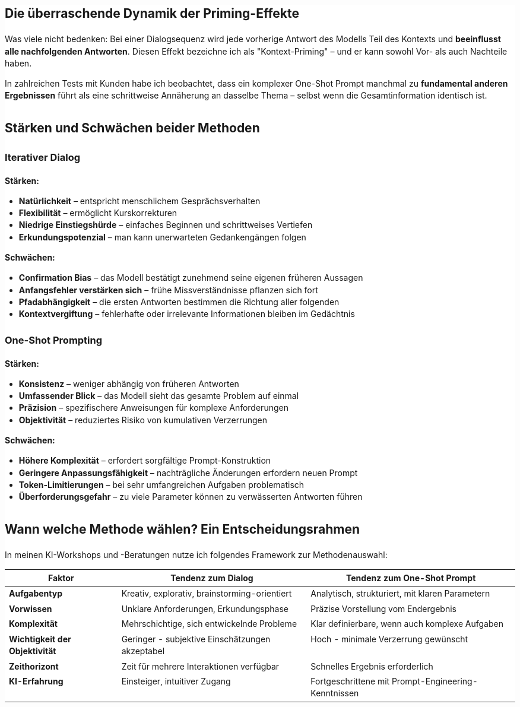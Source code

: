 ## Die überraschende Dynamik der Priming-Effekte

Was viele nicht bedenken: Bei einer Dialogsequenz wird jede vorherige Antwort des Modells Teil des Kontexts und **beeinflusst alle nachfolgenden Antworten**. Diesen Effekt bezeichne ich als "Kontext-Priming" – und er kann sowohl Vor- als auch Nachteile haben.

In zahlreichen Tests mit Kunden habe ich beobachtet, dass ein komplexer One-Shot Prompt manchmal zu **fundamental anderen Ergebnissen** führt als eine schrittweise Annäherung an dasselbe Thema – selbst wenn die Gesamtinformation identisch ist.

## Stärken und Schwächen beider Methoden

### Iterativer Dialog

**Stärken:**
- **Natürlichkeit** – entspricht menschlichem Gesprächsverhalten
- **Flexibilität** – ermöglicht Kurskorrekturen
- **Niedrige Einstiegshürde** – einfaches Beginnen und schrittweises Vertiefen
- **Erkundungspotenzial** – man kann unerwarteten Gedankengängen folgen

**Schwächen:**
- **Confirmation Bias** – das Modell bestätigt zunehmend seine eigenen früheren Aussagen
- **Anfangsfehler verstärken sich** – frühe Missverständnisse pflanzen sich fort
- **Pfadabhängigkeit** – die ersten Antworten bestimmen die Richtung aller folgenden
- **Kontextvergiftung** – fehlerhafte oder irrelevante Informationen bleiben im Gedächtnis

### One-Shot Prompting

**Stärken:**
- **Konsistenz** – weniger abhängig von früheren Antworten
- **Umfassender Blick** – das Modell sieht das gesamte Problem auf einmal
- **Präzision** – spezifischere Anweisungen für komplexe Anforderungen
- **Objektivität** – reduziertes Risiko von kumulativen Verzerrungen

**Schwächen:**
- **Höhere Komplexität** – erfordert sorgfältige Prompt-Konstruktion
- **Geringere Anpassungsfähigkeit** – nachträgliche Änderungen erfordern neuen Prompt
- **Token-Limitierungen** – bei sehr umfangreichen Aufgaben problematisch
- **Überforderungsgefahr** – zu viele Parameter können zu verwässerten Antworten führen

## Wann welche Methode wählen? Ein Entscheidungsrahmen

In meinen KI-Workshops und -Beratungen nutze ich folgendes Framework zur Methodenauswahl:

| Faktor | Tendenz zum Dialog | Tendenz zum One-Shot Prompt |
|--------|--------------------|-----------------------------|
| **Aufgabentyp** | Kreativ, explorativ, brainstorming-orientiert | Analytisch, strukturiert, mit klaren Parametern |
| **Vorwissen** | Unklare Anforderungen, Erkundungsphase | Präzise Vorstellung vom Endergebnis |
| **Komplexität** | Mehrschichtige, sich entwickelnde Probleme | Klar definierbare, wenn auch komplexe Aufgaben |
| **Wichtigkeit der Objektivität** | Geringer - subjektive Einschätzungen akzeptabel | Hoch - minimale Verzerrung gewünscht |
| **Zeithorizont** | Zeit für mehrere Interaktionen verfügbar | Schnelles Ergebnis erforderlich |
| **KI-Erfahrung** | Einsteiger, intuitiver Zugang | Fortgeschrittene mit Prompt-Engineering-Kenntnissen |

